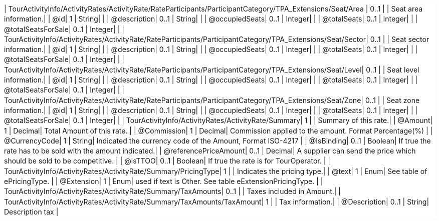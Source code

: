 | TourActivityInfo/ActivityRates/ActivityRate/RateParticipants/ParticipantCategory/TPA_Extensions/Seat/Area | 0..1 |		| Seat area information.|
| @id| 1  		| String| 		|
| @description| 0..1  		| String| 		|
| @occupiedSeats| 0..1  		| Integer| 		|
| @totalSeats| 0..1  		| Integer| 		|
| @totalSeatsForSale| 0..1  		| Integer| 		|
| TourActivityInfo/ActivityRates/ActivityRate/RateParticipants/ParticipantCategory/TPA_Extensions/Seat/Sector| 0..1 |		| Seat sector information.|
| @id| 1  		| String| 		|
| @description| 0..1  		| String| 		|
| @occupiedSeats| 0..1  		| Integer| 		|
| @totalSeats| 0..1  		| Integer| 		|
| @totalSeatsForSale| 0..1  		| Integer| 		|
| TourActivityInfo/ActivityRates/ActivityRate/RateParticipants/ParticipantCategory/TPA_Extensions/Seat/Level| 0..1 |		| Seat level information.|
| @id| 1  		| String| 		|
| @description| 0..1  		| String| 		|
| @occupiedSeats| 0..1  		| Integer| 		|
| @totalSeats| 0..1  		| Integer| 		|
| @totalSeatsForSale| 0..1  		| Integer| 		|
| TourActivityInfo/ActivityRates/ActivityRate/RateParticipants/ParticipantCategory/TPA_Extensions/Seat/Zone| 0..1 |		| Seat zone information.|
| @id| 1  		| String| 		|
| @description| 0..1  		| String| 		|
| @occupiedSeats| 0..1  		| Integer| 		|
| @totalSeats| 0..1  		| Integer| 		|
| @totalSeatsForSale| 0..1  		| Integer| 		|
| TourActivityInfo/ActivityRates/ActivityRate/Summary| 1 	|		| 	Summary of this rate.|
| @Amount| 1  | Decimal| Total Amount of this rate.	|
| @Commission| 1  | Decimal| Commission applied to the amount. Format Percentage(%)	|
| @CurrencyCode| 1  | String| Indicated the currency code of the Amount, Format ISO-4217	|
| @IsBinding| 0..1  | Boolean| If true the rate has to be sold with the amount indicated.|
| @referencePriceAmount| 0..1  | Decimal| A supplier can send the price which should be sold to be competitive. |
| @isTTOO| 0..1  | Boolean| If true the rate is for TourOperator.	|
| TourActivityInfo/ActivityRates/ActivityRate/Summary/PricingType| 1 |	| 	Indicates the pricing type.|
| @text| 1  | Enum| See table of ePricingType.	|
| @Extension| 1  | Enum| used if text is Other. See table eExtensionPricingType.	|
| TourActivityInfo/ActivityRates/ActivityRate/Summary/TaxAmounts| 0..1 |	| Taxes included in Amount.|
| TourActivityInfo/ActivityRates/ActivityRate/Summary/TaxAmounts/TaxAmount| 1 |	| Tax information.|
| @Description| 0..1  | String| Description tax	|